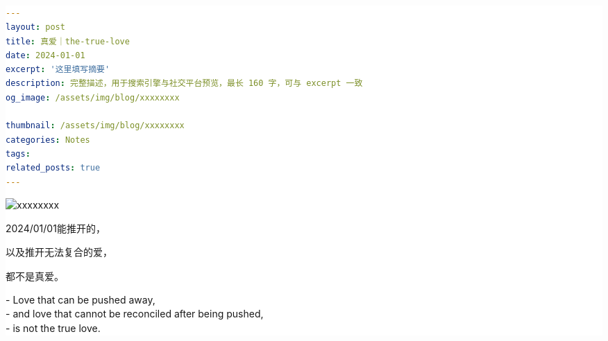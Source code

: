 ```yaml
---
layout: post
title: 真爱｜the-true-love
date: 2024-01-01
excerpt: '这里填写摘要'
description: 完整描述，用于搜索引擎与社交平台预览，最长 160 字，可与 excerpt 一致
og_image: /assets/img/blog/xxxxxxxx

thumbnail: /assets/img/blog/xxxxxxxx
categories: Notes
tags: 
related_posts: true
---
```


<img src="/assets/img/blog/xxxxxxxx" style="width:100%;" alt="xxxxxxxx">

2024/01/01能推开的，  
  
以及推开无法复合的爱，  
  
都不是真爱。  
  
\- Love that can be pushed away,  
\- and love that cannot be reconciled after being pushed,  
\- is not the true love.